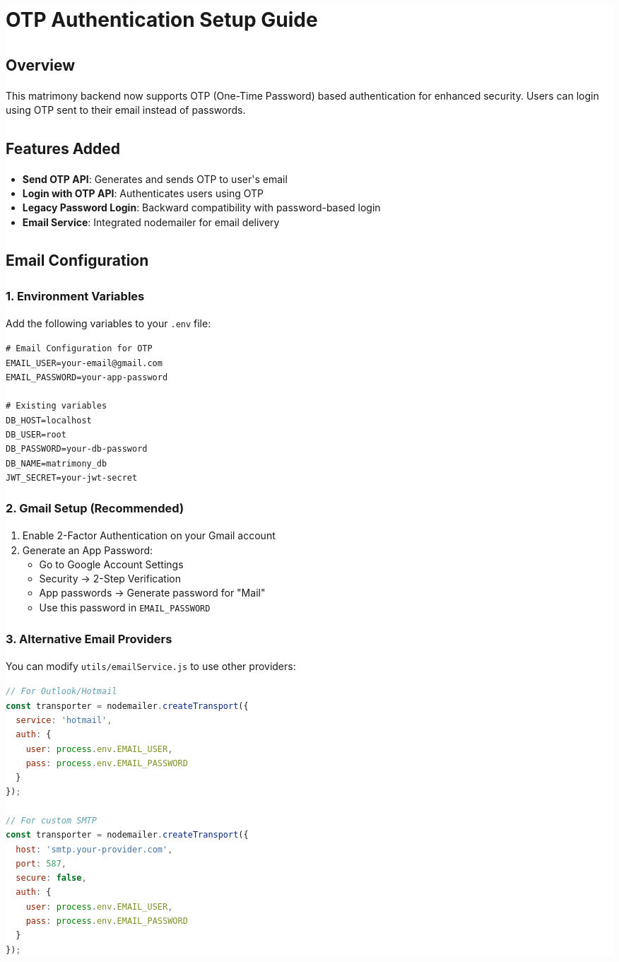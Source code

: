 # OTP Authentication Setup Guide

## Overview
This matrimony backend now supports OTP (One-Time Password) based authentication for enhanced security. Users can login using OTP sent to their email instead of passwords.

## Features Added
- **Send OTP API**: Generates and sends OTP to user's email
- **Login with OTP API**: Authenticates users using OTP
- **Legacy Password Login**: Backward compatibility with password-based login
- **Email Service**: Integrated nodemailer for email delivery

## Email Configuration

### 1. Environment Variables
Add the following variables to your `.env` file:

```env
# Email Configuration for OTP
EMAIL_USER=your-email@gmail.com
EMAIL_PASSWORD=your-app-password

# Existing variables
DB_HOST=localhost
DB_USER=root
DB_PASSWORD=your-db-password
DB_NAME=matrimony_db
JWT_SECRET=your-jwt-secret
```

### 2. Gmail Setup (Recommended)
1. Enable 2-Factor Authentication on your Gmail account
2. Generate an App Password:
   - Go to Google Account Settings
   - Security → 2-Step Verification
   - App passwords → Generate password for "Mail"
   - Use this password in `EMAIL_PASSWORD`

### 3. Alternative Email Providers
You can modify `utils/emailService.js` to use other providers:

```javascript
// For Outlook/Hotmail
const transporter = nodemailer.createTransport({
  service: 'hotmail',
  auth: {
    user: process.env.EMAIL_USER,
    pass: process.env.EMAIL_PASSWORD
  }
});

// For custom SMTP
const transporter = nodemailer.createTransport({
  host: 'smtp.your-provider.com',
  port: 587,
  secure: false,
  auth: {
    user: process.env.EMAIL_USER,
    pass: process.env.EMAIL_PASSWORD
  }
});
```